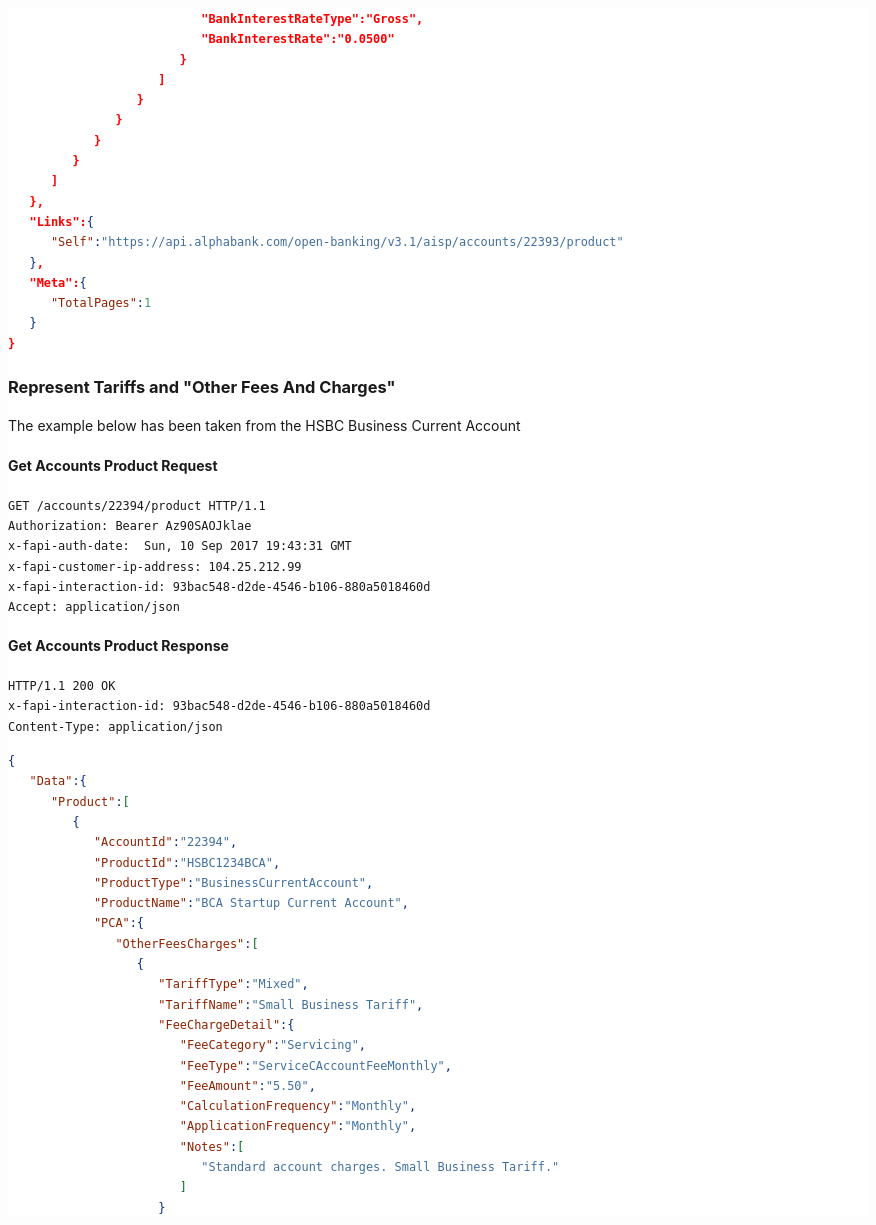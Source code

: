 ```json
                           "BankInterestRateType":"Gross",
                           "BankInterestRate":"0.0500"
                        }
                     ]
                  }
               }
            }
         }
      ]
   },
   "Links":{
      "Self":"https://api.alphabank.com/open-banking/v3.1/aisp/accounts/22393/product"
   },
   "Meta":{
      "TotalPages":1
   }
}
```

### Represent Tariffs and "Other Fees And Charges"

The example below has been taken from the HSBC Business Current Account

#### Get Accounts Product Request

```
GET /accounts/22394/product HTTP/1.1
Authorization: Bearer Az90SAOJklae
x-fapi-auth-date:  Sun, 10 Sep 2017 19:43:31 GMT
x-fapi-customer-ip-address: 104.25.212.99
x-fapi-interaction-id: 93bac548-d2de-4546-b106-880a5018460d
Accept: application/json
```

#### Get Accounts Product Response

```
HTTP/1.1 200 OK
x-fapi-interaction-id: 93bac548-d2de-4546-b106-880a5018460d
Content-Type: application/json
```

```json
{
   "Data":{
      "Product":[
         {
            "AccountId":"22394",
            "ProductId":"HSBC1234BCA",
            "ProductType":"BusinessCurrentAccount",
            "ProductName":"BCA Startup Current Account",
            "PCA":{
               "OtherFeesCharges":[
                  {
                     "TariffType":"Mixed",
                     "TariffName":"Small Business Tariff",
                     "FeeChargeDetail":{
                        "FeeCategory":"Servicing",
                        "FeeType":"ServiceCAccountFeeMonthly",
                        "FeeAmount":"5.50",
                        "CalculationFrequency":"Monthly",
                        "ApplicationFrequency":"Monthly",
                        "Notes":[
                           "Standard account charges. Small Business Tariff."
                        ]
                     }
```